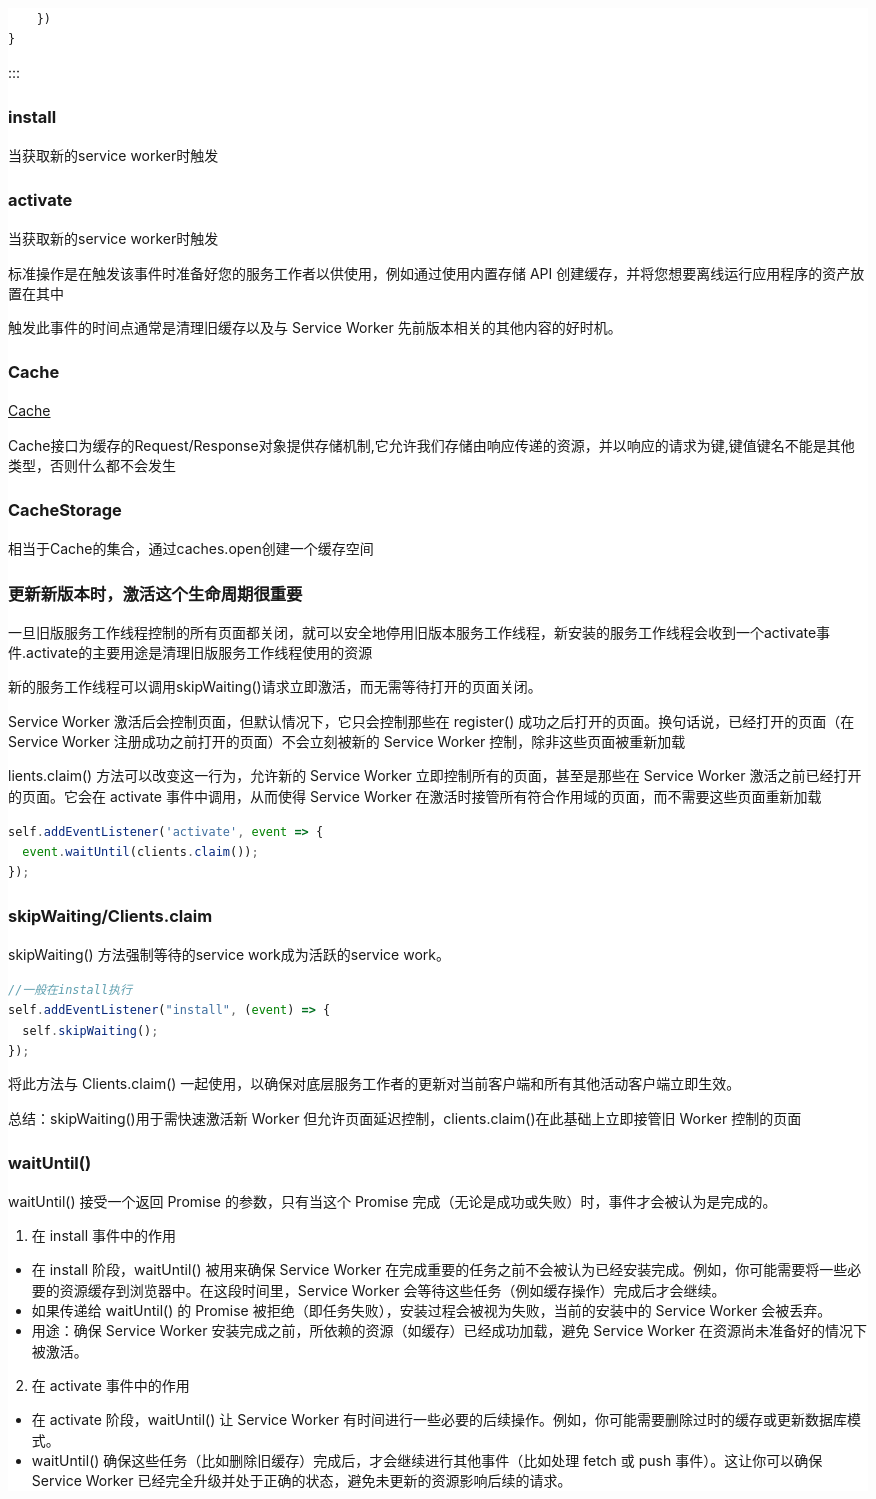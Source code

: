 ```js [main.js]
    })
}
```
:::

### install
当获取新的service worker时触发

### activate
当获取新的service worker时触发

标准操作是在触发该事件时准备好您的服务工作者以供使用，例如通过使用内置存储 API 创建缓存，并将您想要离线运行应用程序的资产放置在其中

触发此事件的时间点通常是清理旧缓存以及与 Service Worker 先前版本相关的其他内容的好时机。
### Cache
[Cache](https://developer.mozilla.org/zh-CN/docs/Web/API/Cache)

Cache接口为缓存的Request/Response对象提供存储机制,它允许我们存储由响应传递的资源，并以响应的请求为键,键值键名不能是其他类型，否则什么都不会发生
### CacheStorage
相当于Cache的集合，通过caches.open创建一个缓存空间

### 更新新版本时，激活这个生命周期很重要
一旦旧版服务工作线程控制的所有页面都关闭，就可以安全地停用旧版本服务工作线程，新安装的服务工作线程会收到一个activate事件.activate的主要用途是清理旧版服务工作线程使用的资源

新的服务工作线程可以调用skipWaiting()请求立即激活，而无需等待打开的页面关闭。

Service Worker 激活后会控制页面，但默认情况下，它只会控制那些在 register() 成功之后打开的页面。换句话说，已经打开的页面（在 Service Worker 注册成功之前打开的页面）不会立刻被新的 Service Worker 控制，除非这些页面被重新加载

lients.claim() 方法可以改变这一行为，允许新的 Service Worker 立即控制所有的页面，甚至是那些在 Service Worker 激活之前已经打开的页面。它会在 activate 事件中调用，从而使得 Service Worker 在激活时接管所有符合作用域的页面，而不需要这些页面重新加载

```js
self.addEventListener('activate', event => {
  event.waitUntil(clients.claim());
});
```
### skipWaiting/Clients.claim
skipWaiting() 方法强制等待的service work成为活跃的service work。
```js
//一般在install执行
self.addEventListener("install", (event) => {
  self.skipWaiting();
});
```
将此方法与 Clients.claim() 一起使用，以确保对底层服务工作者的更新对当前客户端和所有其他活动客户端立即生效。

总结：skipWaiting()用于需快速激活新 Worker 但允许页面延迟控制，clients.claim()在此基础上立即接管旧 Worker 控制的页面
### waitUntil()
waitUntil() 接受一个返回 Promise 的参数，只有当这个 Promise 完成（无论是成功或失败）时，事件才会被认为是完成的。
1. 在 install 事件中的作用
* 在 install 阶段，waitUntil() 被用来确保 Service Worker 在完成重要的任务之前不会被认为已经安装完成。例如，你可能需要将一些必要的资源缓存到浏览器中。在这段时间里，Service Worker 会等待这些任务（例如缓存操作）完成后才会继续。
* 如果传递给 waitUntil() 的 Promise 被拒绝（即任务失败），安装过程会被视为失败，当前的安装中的 Service Worker 会被丢弃。
* 用途：确保 Service Worker 安装完成之前，所依赖的资源（如缓存）已经成功加载，避免 Service Worker 在资源尚未准备好的情况下被激活。
2. 在 activate 事件中的作用
* 在 activate 阶段，waitUntil() 让 Service Worker 有时间进行一些必要的后续操作。例如，你可能需要删除过时的缓存或更新数据库模式。
* waitUntil() 确保这些任务（比如删除旧缓存）完成后，才会继续进行其他事件（比如处理 fetch 或 push 事件）。这让你可以确保 Service Worker 已经完全升级并处于正确的状态，避免未更新的资源影响后续的请求。
